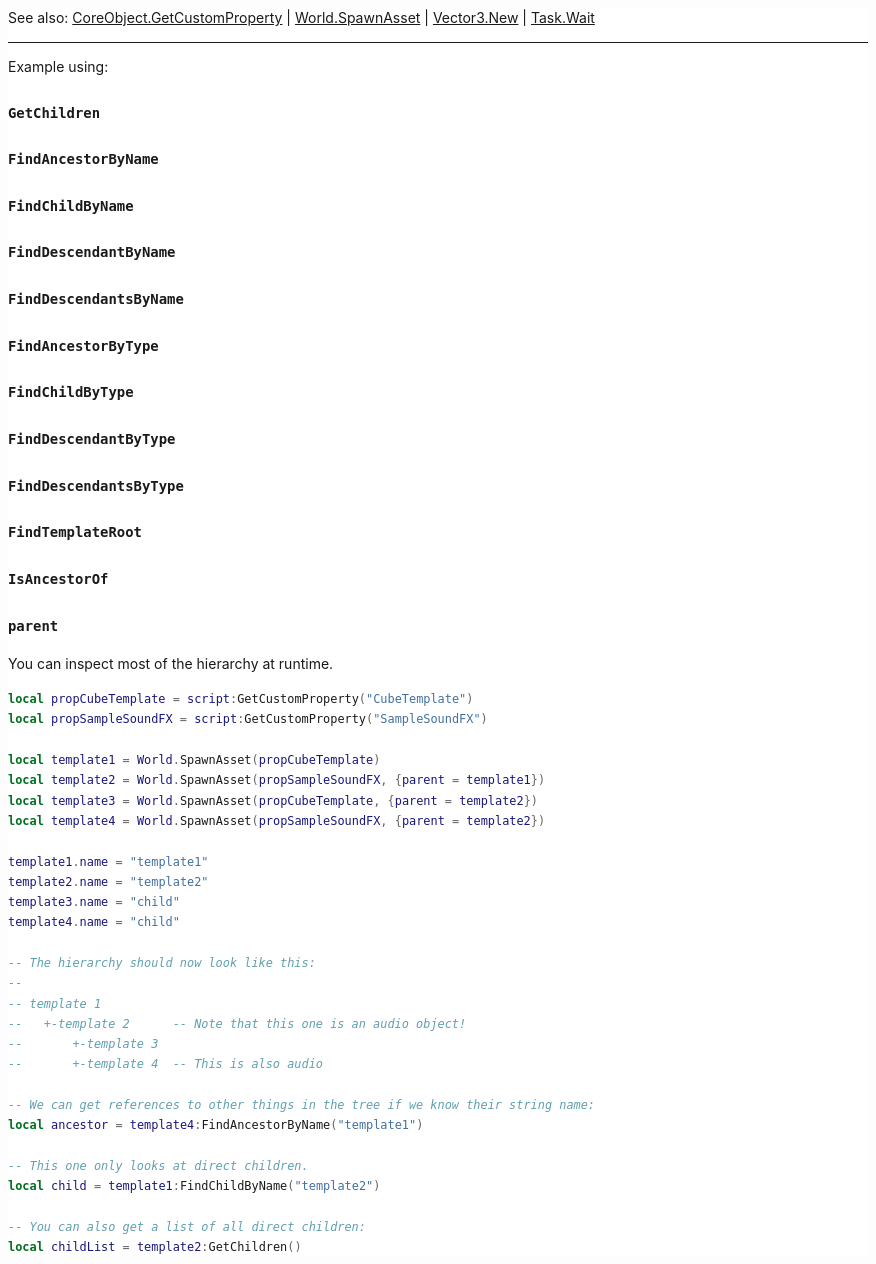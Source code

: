 See also: [CoreObject.GetCustomProperty](coreobject.md) | [World.SpawnAsset](world.md) | [Vector3.New](vector3.md) | [Task.Wait](task.md)

---

Example using:

### `GetChildren`

### `FindAncestorByName`

### `FindChildByName`

### `FindDescendantByName`

### `FindDescendantsByName`

### `FindAncestorByType`

### `FindChildByType`

### `FindDescendantByType`

### `FindDescendantsByType`

### `FindTemplateRoot`

### `IsAncestorOf`

### `parent`

You can inspect most of the hierarchy at runtime.

```lua
local propCubeTemplate = script:GetCustomProperty("CubeTemplate")
local propSampleSoundFX = script:GetCustomProperty("SampleSoundFX")

local template1 = World.SpawnAsset(propCubeTemplate)
local template2 = World.SpawnAsset(propSampleSoundFX, {parent = template1})
local template3 = World.SpawnAsset(propCubeTemplate, {parent = template2})
local template4 = World.SpawnAsset(propSampleSoundFX, {parent = template2})

template1.name = "template1"
template2.name = "template2"
template3.name = "child"
template4.name = "child"

-- The hierarchy should now look like this:
--
-- template 1
--   +-template 2      -- Note that this one is an audio object!
--       +-template 3
--       +-template 4  -- This is also audio

-- We can get references to other things in the tree if we know their string name:
local ancestor = template4:FindAncestorByName("template1")

-- This one only looks at direct children.
local child = template1:FindChildByName("template2")

-- You can also get a list of all direct children:
local childList = template2:GetChildren()
```